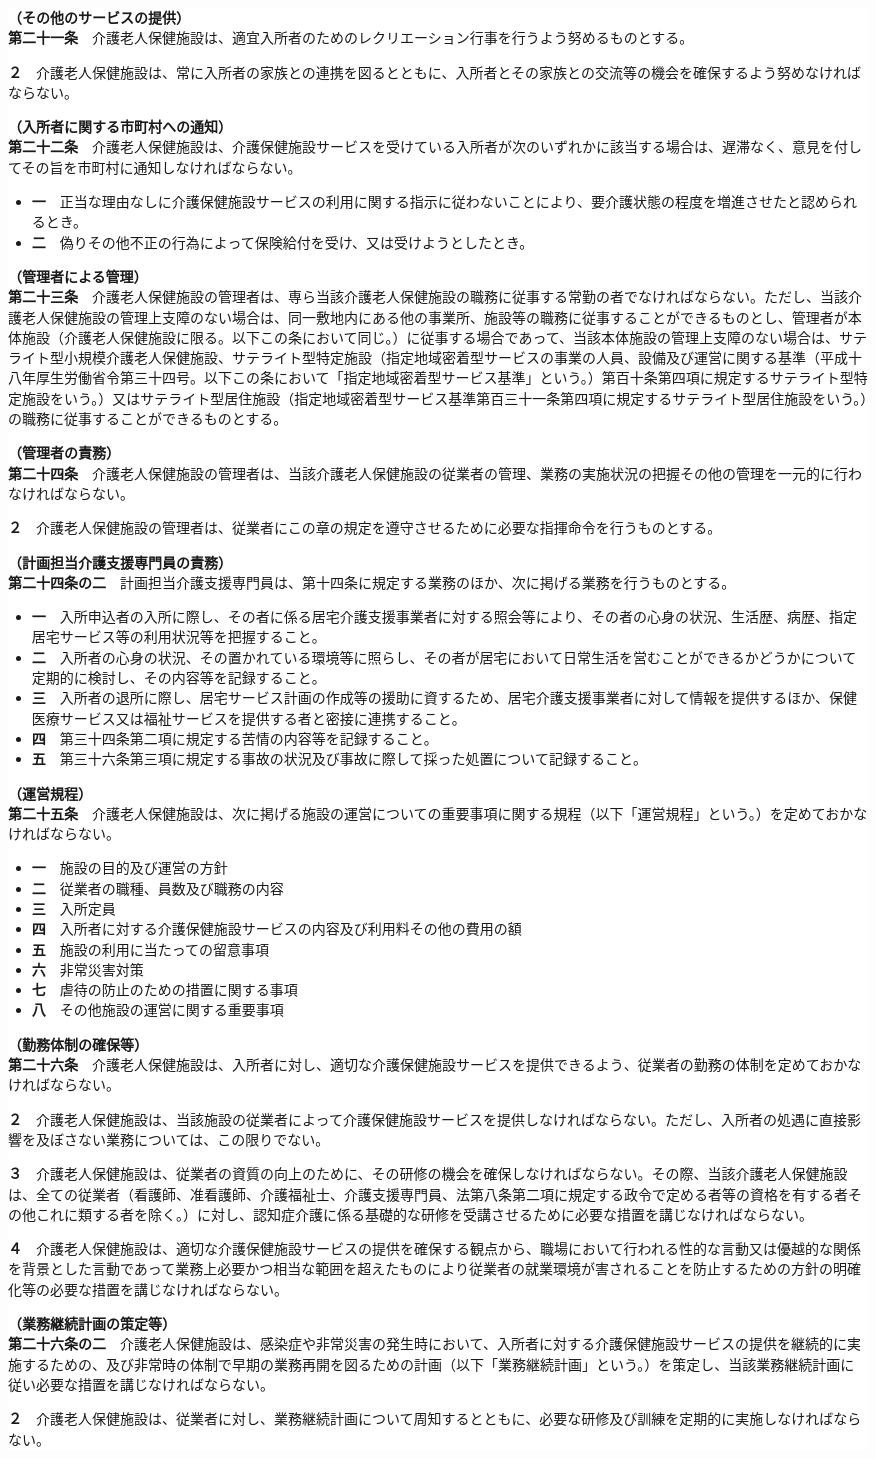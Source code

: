 **（その他のサービスの提供）**  
**第二十一条**　介護老人保健施設は、適宜入所者のためのレクリエーション行事を行うよう努めるものとする。  
  
**２**　介護老人保健施設は、常に入所者の家族との連携を図るとともに、入所者とその家族との交流等の機会を確保するよう努めなければならない。  
  
**（入所者に関する市町村への通知）**  
**第二十二条**　介護老人保健施設は、介護保健施設サービスを受けている入所者が次のいずれかに該当する場合は、遅滞なく、意見を付してその旨を市町村に通知しなければならない。  
* **一**　正当な理由なしに介護保健施設サービスの利用に関する指示に従わないことにより、要介護状態の程度を増進させたと認められるとき。  
* **二**　偽りその他不正の行為によって保険給付を受け、又は受けようとしたとき。  
  
**（管理者による管理）**  
**第二十三条**　介護老人保健施設の管理者は、専ら当該介護老人保健施設の職務に従事する常勤の者でなければならない。ただし、当該介護老人保健施設の管理上支障のない場合は、同一敷地内にある他の事業所、施設等の職務に従事することができるものとし、管理者が本体施設（介護老人保健施設に限る。以下この条において同じ。）に従事する場合であって、当該本体施設の管理上支障のない場合は、サテライト型小規模介護老人保健施設、サテライト型特定施設（指定地域密着型サービスの事業の人員、設備及び運営に関する基準（平成十八年厚生労働省令第三十四号。以下この条において「指定地域密着型サービス基準」という。）第百十条第四項に規定するサテライト型特定施設をいう。）又はサテライト型居住施設（指定地域密着型サービス基準第百三十一条第四項に規定するサテライト型居住施設をいう。）の職務に従事することができるものとする。  
  
**（管理者の責務）**  
**第二十四条**　介護老人保健施設の管理者は、当該介護老人保健施設の従業者の管理、業務の実施状況の把握その他の管理を一元的に行わなければならない。  
  
**２**　介護老人保健施設の管理者は、従業者にこの章の規定を遵守させるために必要な指揮命令を行うものとする。  
  
**（計画担当介護支援専門員の責務）**  
**第二十四条の二**　計画担当介護支援専門員は、第十四条に規定する業務のほか、次に掲げる業務を行うものとする。  
* **一**　入所申込者の入所に際し、その者に係る居宅介護支援事業者に対する照会等により、その者の心身の状況、生活歴、病歴、指定居宅サービス等の利用状況等を把握すること。  
* **二**　入所者の心身の状況、その置かれている環境等に照らし、その者が居宅において日常生活を営むことができるかどうかについて定期的に検討し、その内容等を記録すること。  
* **三**　入所者の退所に際し、居宅サービス計画の作成等の援助に資するため、居宅介護支援事業者に対して情報を提供するほか、保健医療サービス又は福祉サービスを提供する者と密接に連携すること。  
* **四**　第三十四条第二項に規定する苦情の内容等を記録すること。  
* **五**　第三十六条第三項に規定する事故の状況及び事故に際して採った処置について記録すること。  
  
**（運営規程）**  
**第二十五条**　介護老人保健施設は、次に掲げる施設の運営についての重要事項に関する規程（以下「運営規程」という。）を定めておかなければならない。  
* **一**　施設の目的及び運営の方針  
* **二**　従業者の職種、員数及び職務の内容  
* **三**　入所定員  
* **四**　入所者に対する介護保健施設サービスの内容及び利用料その他の費用の額  
* **五**　施設の利用に当たっての留意事項  
* **六**　非常災害対策  
* **七**　虐待の防止のための措置に関する事項  
* **八**　その他施設の運営に関する重要事項  
  
**（勤務体制の確保等）**  
**第二十六条**　介護老人保健施設は、入所者に対し、適切な介護保健施設サービスを提供できるよう、従業者の勤務の体制を定めておかなければならない。  
  
**２**　介護老人保健施設は、当該施設の従業者によって介護保健施設サービスを提供しなければならない。ただし、入所者の処遇に直接影響を及ぼさない業務については、この限りでない。  
  
**３**　介護老人保健施設は、従業者の資質の向上のために、その研修の機会を確保しなければならない。その際、当該介護老人保健施設は、全ての従業者（看護師、准看護師、介護福祉士、介護支援専門員、法第八条第二項に規定する政令で定める者等の資格を有する者その他これに類する者を除く。）に対し、認知症介護に係る基礎的な研修を受講させるために必要な措置を講じなければならない。  
  
**４**　介護老人保健施設は、適切な介護保健施設サービスの提供を確保する観点から、職場において行われる性的な言動又は優越的な関係を背景とした言動であって業務上必要かつ相当な範囲を超えたものにより従業者の就業環境が害されることを防止するための方針の明確化等の必要な措置を講じなければならない。  
  
**（業務継続計画の策定等）**  
**第二十六条の二**　介護老人保健施設は、感染症や非常災害の発生時において、入所者に対する介護保健施設サービスの提供を継続的に実施するための、及び非常時の体制で早期の業務再開を図るための計画（以下「業務継続計画」という。）を策定し、当該業務継続計画に従い必要な措置を講じなければならない。  
  
**２**　介護老人保健施設は、従業者に対し、業務継続計画について周知するとともに、必要な研修及び訓練を定期的に実施しなければならない。  
  